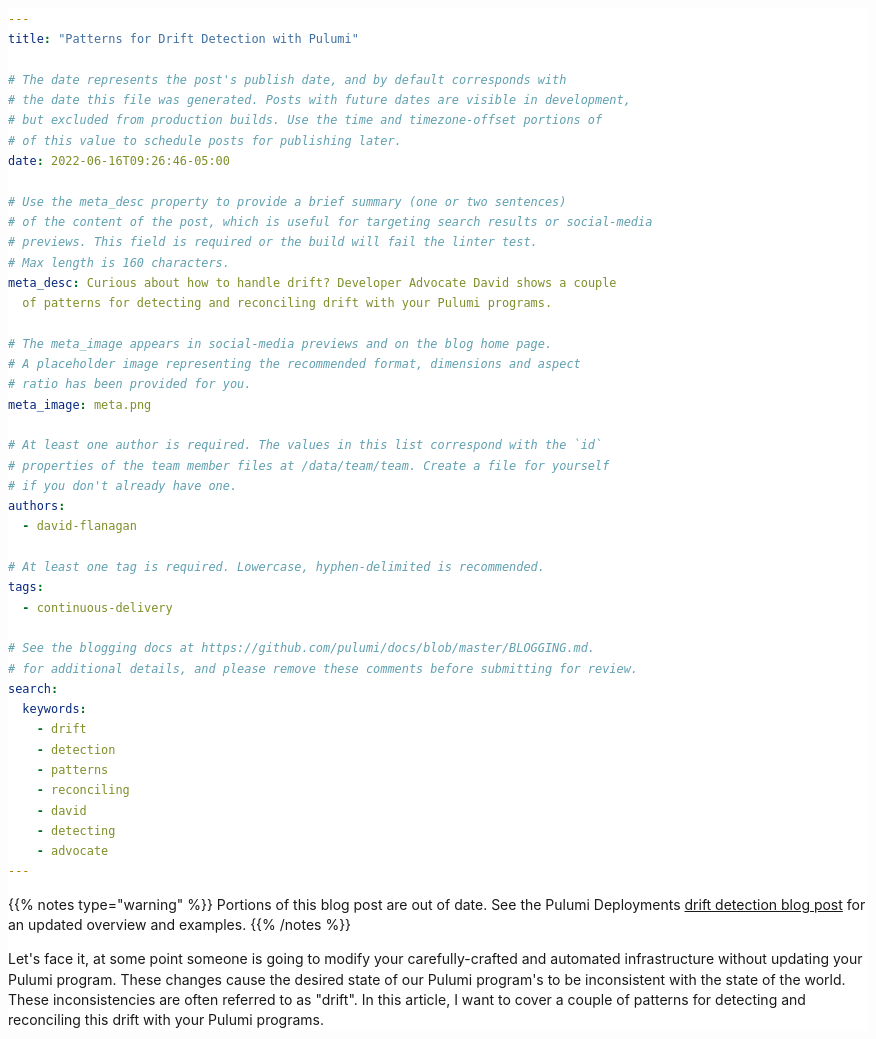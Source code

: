 ```yaml
---
title: "Patterns for Drift Detection with Pulumi"

# The date represents the post's publish date, and by default corresponds with
# the date this file was generated. Posts with future dates are visible in development,
# but excluded from production builds. Use the time and timezone-offset portions of
# of this value to schedule posts for publishing later.
date: 2022-06-16T09:26:46-05:00

# Use the meta_desc property to provide a brief summary (one or two sentences)
# of the content of the post, which is useful for targeting search results or social-media
# previews. This field is required or the build will fail the linter test.
# Max length is 160 characters.
meta_desc: Curious about how to handle drift? Developer Advocate David shows a couple
  of patterns for detecting and reconciling drift with your Pulumi programs.

# The meta_image appears in social-media previews and on the blog home page.
# A placeholder image representing the recommended format, dimensions and aspect
# ratio has been provided for you.
meta_image: meta.png

# At least one author is required. The values in this list correspond with the `id`
# properties of the team member files at /data/team/team. Create a file for yourself
# if you don't already have one.
authors:
  - david-flanagan

# At least one tag is required. Lowercase, hyphen-delimited is recommended.
tags:
  - continuous-delivery

# See the blogging docs at https://github.com/pulumi/docs/blob/master/BLOGGING.md.
# for additional details, and please remove these comments before submitting for review.
search:
  keywords:
    - drift
    - detection
    - patterns
    - reconciling
    - david
    - detecting
    - advocate
---
```


{{% notes type="warning" %}}
Portions of this blog post are out of date. See the Pulumi Deployments [drift detection blog post](/blog/drift-detection) for an updated overview and examples.
{{% /notes %}}

Let's face it, at some point someone is going to modify your carefully-crafted and automated infrastructure without updating your Pulumi program. These changes cause the desired state of our Pulumi program's to be inconsistent with the state of the world. These inconsistencies are often referred to as "drift". In this article, I want to cover a couple of patterns for detecting and reconciling this drift with your Pulumi programs.
